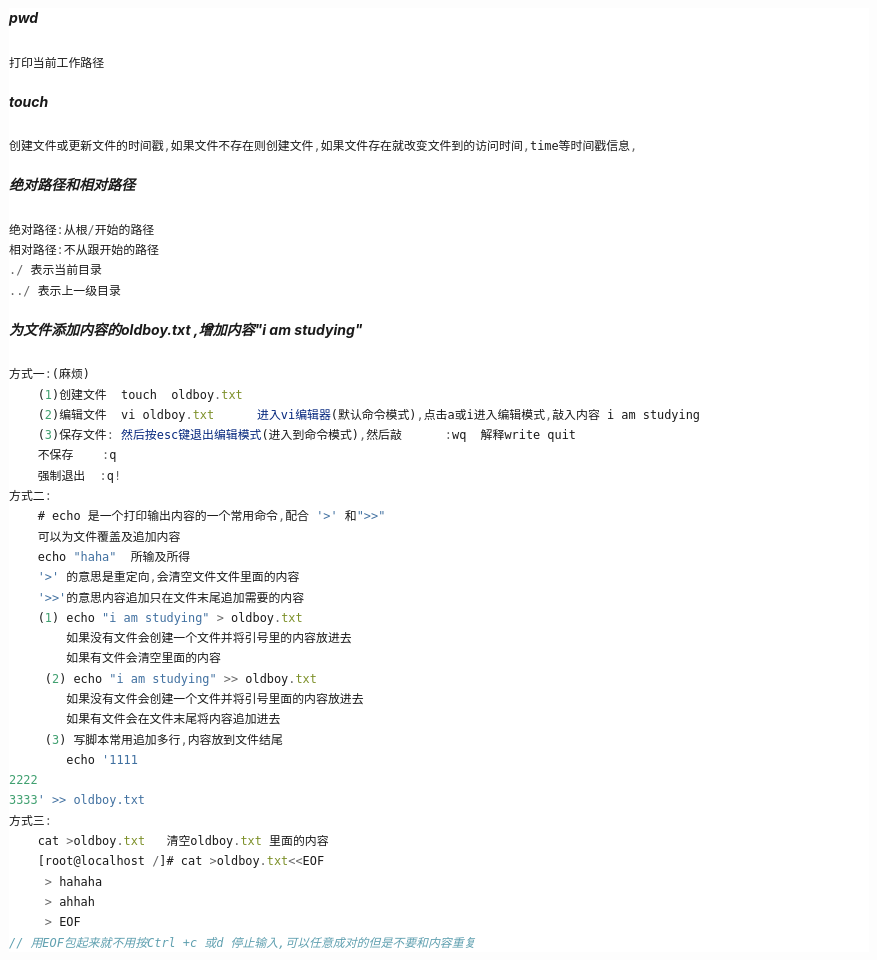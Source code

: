 ##### pwd

```js
打印当前工作路径
```

##### touch

```js
创建文件或更新文件的时间戳,如果文件不存在则创建文件,如果文件存在就改变文件到的访问时间,time等时间戳信息,
```

##### 绝对路径和相对路径

```js
绝对路径:从根/开始的路径
相对路径:不从跟开始的路径
./ 表示当前目录
../ 表示上一级目录

```

##### 为文件添加内容的oldboy.txt ,增加内容"i am studying"

```js
方式一:(麻烦)		
	(1)创建文件  touch	oldboy.txt
	(2)编辑文件  vi oldboy.txt      进入vi编辑器(默认命令模式),点击a或i进入编辑模式,敲入内容 i am studying
	(3)保存文件: 然后按esc键退出编辑模式(进入到命令模式),然后敲  	 :wq  解释write quit
	不保存    :q
	强制退出  :q!
方式二:  
	# echo 是一个打印输出内容的一个常用命令,配合 '>' 和">>"
	可以为文件覆盖及追加内容
    echo "haha"  所输及所得
    '>' 的意思是重定向,会清空文件文件里面的内容
    '>>'的意思内容追加只在文件末尾追加需要的内容
	(1) echo "i am studying" > oldboy.txt
		如果没有文件会创建一个文件并将引号里的内容放进去
        如果有文件会清空里面的内容
     (2) echo "i am studying" >> oldboy.txt 
		如果没有文件会创建一个文件并将引号里面的内容放进去
        如果有文件会在文件末尾将内容追加进去
     (3) 写脚本常用追加多行,内容放到文件结尾
		echo '1111
2222
3333' >> oldboy.txt
方式三:
	cat >oldboy.txt   清空oldboy.txt 里面的内容
    [root@localhost /]# cat >oldboy.txt<<EOF
     > hahaha
     > ahhah
     > EOF
// 用EOF包起来就不用按Ctrl +c 或d 停止输入,可以任意成对的但是不要和内容重复
```
